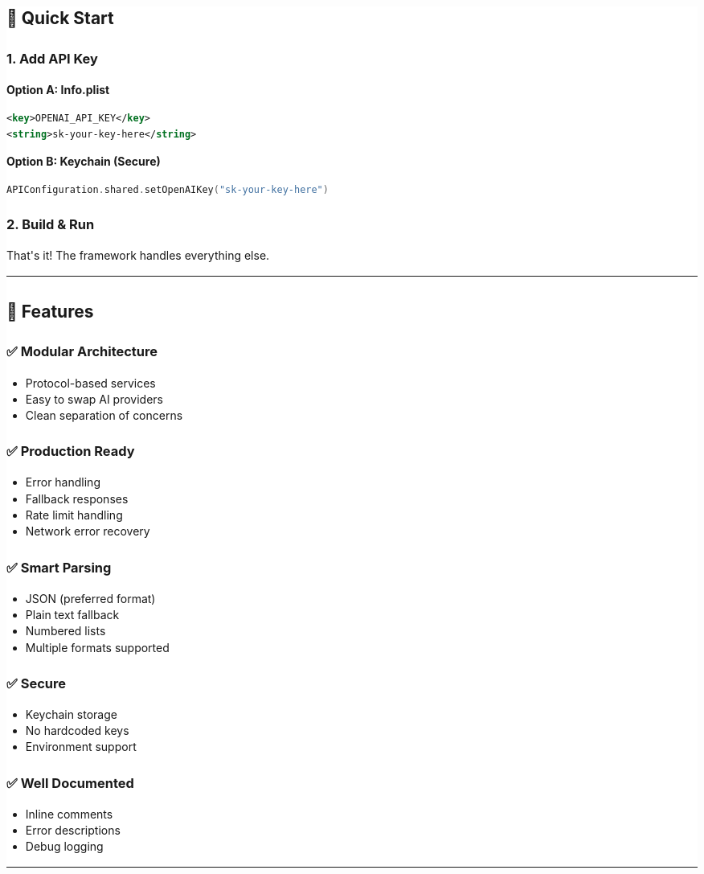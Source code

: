 
## 🚀 Quick Start

### 1. Add API Key

**Option A: Info.plist**
```xml
<key>OPENAI_API_KEY</key>
<string>sk-your-key-here</string>
```

**Option B: Keychain (Secure)**
```swift
APIConfiguration.shared.setOpenAIKey("sk-your-key-here")
```

### 2. Build & Run

That's it! The framework handles everything else.

---

## 🎨 Features

### ✅ Modular Architecture
- Protocol-based services
- Easy to swap AI providers
- Clean separation of concerns

### ✅ Production Ready
- Error handling
- Fallback responses
- Rate limit handling
- Network error recovery

### ✅ Smart Parsing
- JSON (preferred format)
- Plain text fallback
- Numbered lists
- Multiple formats supported

### ✅ Secure
- Keychain storage
- No hardcoded keys
- Environment support

### ✅ Well Documented
- Inline comments
- Error descriptions
- Debug logging

---